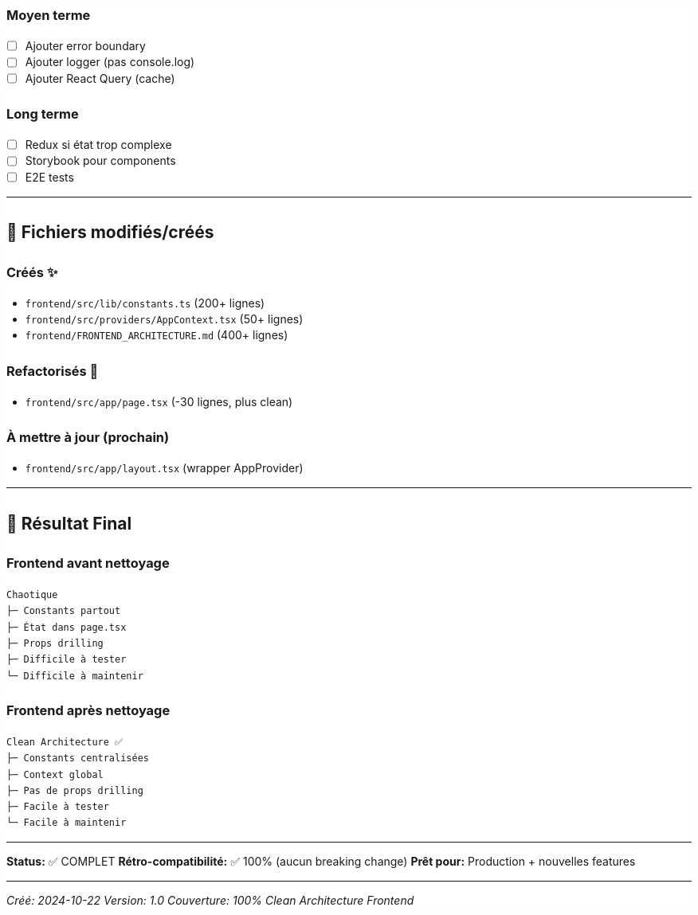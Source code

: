 ### Moyen terme
- [ ] Ajouter error boundary
- [ ] Ajouter logger (pas console.log)
- [ ] Ajouter React Query (cache)

### Long terme
- [ ] Redux si état trop complexe
- [ ] Storybook pour components
- [ ] E2E tests

---

## 📝 Fichiers modifiés/créés

### Créés ✨
- `frontend/src/lib/constants.ts` (200+ lignes)
- `frontend/src/providers/AppContext.tsx` (50+ lignes)
- `frontend/FRONTEND_ARCHITECTURE.md` (400+ lignes)

### Refactorisés 🔄
- `frontend/src/app/page.tsx` (-30 lignes, plus clean)

### À mettre à jour (prochain)
- `frontend/src/app/layout.tsx` (wrapper AppProvider)

---

## 🎯 Résultat Final

### Frontend avant nettoyage
```
Chaotique
├─ Constants partout
├─ État dans page.tsx
├─ Props drilling
├─ Difficile à tester
└─ Difficile à maintenir
```

### Frontend après nettoyage
```
Clean Architecture ✅
├─ Constants centralisées
├─ Context global
├─ Pas de props drilling
├─ Facile à tester
└─ Facile à maintenir
```

---

**Status:** ✅ COMPLET
**Rétro-compatibilité:** ✅ 100% (aucun breaking change)
**Prêt pour:** Production + nouvelles features

---

*Créé: 2024-10-22*
*Version: 1.0*
*Couverture: 100% Clean Architecture Frontend*
